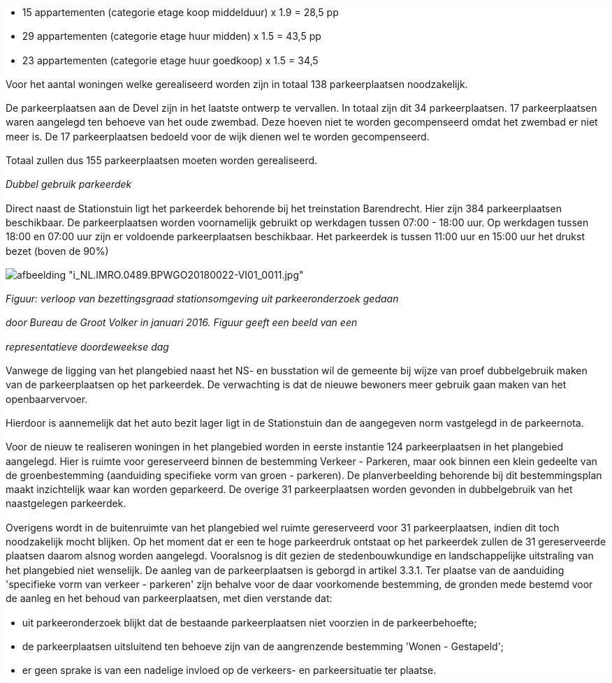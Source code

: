 * 15 appartementen (categorie etage koop middelduur) x 1\.9 \= 28,5 pp

* 29 appartementen (categorie etage huur midden) x 1\.5 \= 43,5 pp

* 23 appartementen (categorie etage huur goedkoop) x 1\.5 \= 34,5

Voor het aantal woningen welke gerealiseerd worden zijn in totaal 138 parkeerplaatsen noodzakelijk.

De parkeerplaatsen aan de Devel zijn in het laatste ontwerp te vervallen. In totaal zijn dit 34 parkeerplaatsen. 17 parkeerplaatsen waren aangelegd ten behoeve van het oude zwembad. Deze hoeven niet te worden gecompenseerd omdat het zwembad er niet meer is. De 17 parkeerplaatsen bedoeld voor de wijk dienen wel te worden gecompenseerd.

Totaal zullen dus 155 parkeerplaatsen moeten worden gerealiseerd.

*Dubbel gebruik parkeerdek*

Direct naast de Stationstuin ligt het parkeerdek behorende bij het treinstation Barendrecht. Hier zijn 384 parkeerplaatsen beschikbaar. De parkeerplaatsen worden voornamelijk gebruikt op werkdagen tussen 07:00 \- 18:00 uur. Op werkdagen tussen 18:00 en 07:00 uur zijn er voldoende parkeerplaatsen beschikbaar. Het parkeerdek is tussen 11:00 uur en 15:00 uur het drukst bezet (boven de 90%)

![afbeelding "i_NL.IMRO.0489.BPWGO20180022-VI01_0011.jpg"](i_NL.IMRO.0489.BPWGO20180022-VI01_0011.jpg)

*Figuur: verloop van bezettingsgraad stationsomgeving uit parkeeronderzoek gedaan*

*door Bureau de Groot Volker in januari 2016\. Figuur geeft een beeld van een*

*representatieve doordeweekse dag*

Vanwege de ligging van het plangebied naast het NS\- en busstation wil de gemeente bij wijze van proef dubbelgebruik maken van de parkeerplaatsen op het parkeerdek. De verwachting is dat de nieuwe bewoners meer gebruik gaan maken van het openbaarvervoer.

Hierdoor is aannemelijk dat het auto bezit lager ligt in de Stationstuin dan de aangegeven norm vastgelegd in de parkeernota.

Voor de nieuw te realiseren woningen in het plangebied worden in eerste instantie 124 parkeerplaatsen in het plangebied aangelegd. Hier is ruimte voor gereserveerd binnen de bestemming Verkeer \- Parkeren, maar ook binnen een klein gedeelte van de groenbestemming (aanduiding specifieke vorm van groen \- parkeren). De planverbeelding behorende bij dit bestemmingsplan maakt inzichtelijk waar kan worden geparkeerd. De overige 31 parkeerplaatsen worden gevonden in dubbelgebruik van het naastgelegen parkeerdek.

Overigens wordt in de buitenruimte van het plangebied wel ruimte gereserveerd voor 31 parkeerplaatsen, indien dit toch noodzakelijk mocht blijken. Op het moment dat er een te hoge parkeerdruk ontstaat op het parkeerdek zullen de 31 gereserveerde plaatsen daarom alsnog worden aangelegd. Vooralsnog is dit gezien de stedenbouwkundige en landschappelijke uitstraling van het plangebied niet wenselijk. De aanleg van de parkeerplaatsen is geborgd in artikel 3\.3\.1. Ter plaatse van de aanduiding 'specifieke vorm van verkeer \- parkeren' zijn behalve voor de daar voorkomende bestemming, de gronden mede bestemd voor de aanleg en het behoud van parkeerplaatsen, met dien verstande dat:

* uit parkeeronderzoek blijkt dat de bestaande parkeerplaatsen niet voorzien in de parkeerbehoefte;

* de parkeerplaatsen uitsluitend ten behoeve zijn van de aangrenzende bestemming 'Wonen \- Gestapeld';

* er geen sprake is van een nadelige invloed op de verkeers\- en parkeersituatie ter plaatse.
